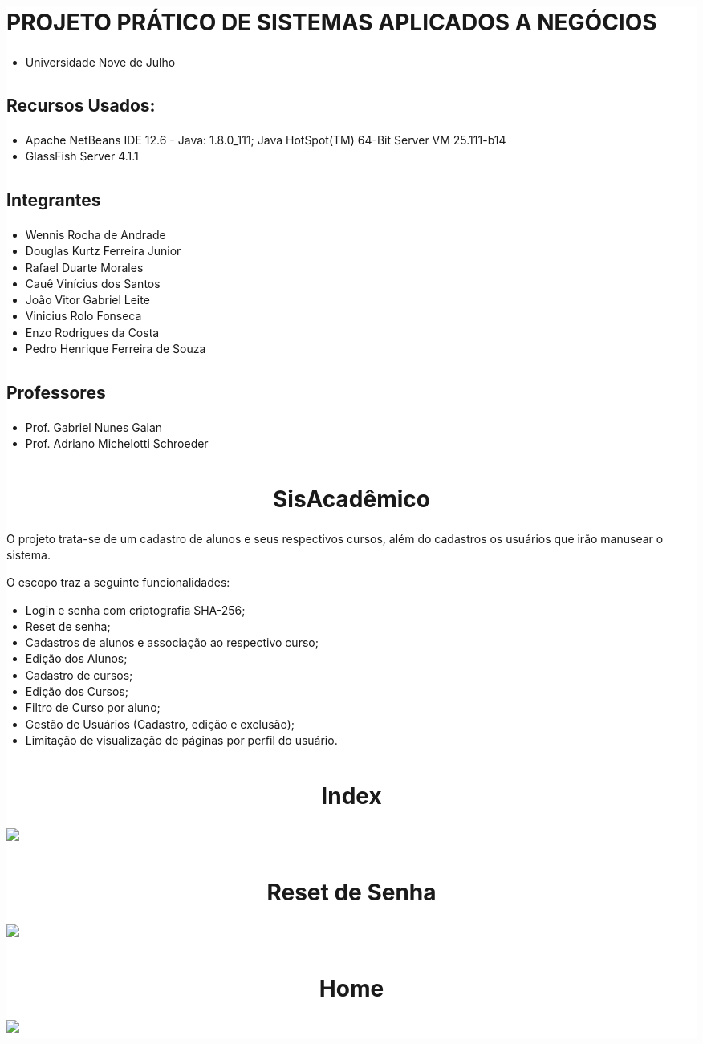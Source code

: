 # PROJETO PRÁTICO DE SISTEMAS APLICADOS A NEGÓCIOS

* Universidade Nove de Julho

## Recursos Usados:

+ Apache NetBeans IDE 12.6 - Java: 1.8.0_111; Java HotSpot(TM) 64-Bit Server VM 25.111-b14
+ GlassFish Server 4.1.1


## Integrantes
 
* Wennis Rocha de Andrade
* Douglas Kurtz Ferreira Junior 
* Rafael Duarte Morales
* Cauê Vinícius dos Santos
* João Vitor Gabriel Leite 
* Vinicius Rolo Fonseca
* Enzo Rodrigues da Costa
* Pedro Henrique Ferreira de Souza


## Professores

+ Prof. Gabriel Nunes Galan
+ Prof. Adriano Michelotti Schroeder

<p align="center">

<h1 align="center">SisAcadêmico</h1>

O projeto trata-se de um cadastro de alunos e seus respectivos cursos, além do cadastros os usuários que irão manusear o sistema.

O escopo traz a seguinte funcionalidades:

+ Login e senha com criptografia SHA-256;
+ Reset de senha;
+ Cadastros de alunos e associação ao respectivo curso;
+ Edição dos Alunos;
+ Cadastro de cursos;
+ Edição dos Cursos;
+ Filtro de Curso por aluno;
+ Gestão de Usuários (Cadastro, edição e exclusão);
+ Limitação de visualização de páginas por perfil do usuário.

<h1 align="center">Index</h1>
<img src="https://user-images.githubusercontent.com/47645762/192078520-8f0a6195-0ea1-4452-9d7f-9cd89bbbc4e1.png" width="100%"></img> 

<h1 align="center">Reset de Senha</h1>
<img src="https://user-images.githubusercontent.com/47645762/192078388-6d539d5b-3b31-4116-848e-f9d7b3bc86c9.png" width="100%"></img> 

<h1 align="center">Home</h1>
<img src="https://user-images.githubusercontent.com/47645762/172303932-8a58e93f-8f98-4e2b-8fc0-80026820e7dd.jpeg" width="100%"></img> 
